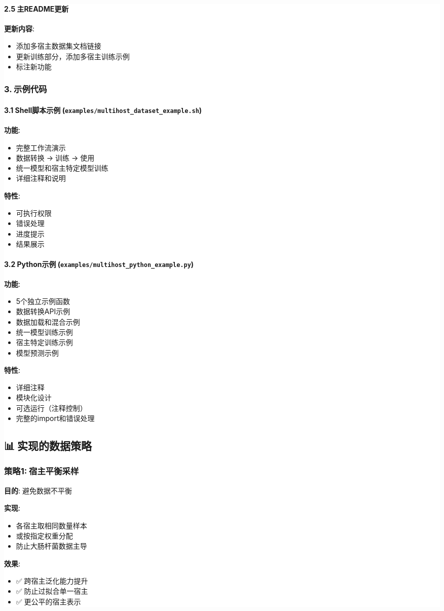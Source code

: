 #### 2.5 主README更新

**更新内容**:
- 添加多宿主数据集文档链接
- 更新训练部分，添加多宿主训练示例
- 标注新功能

### 3. 示例代码

#### 3.1 Shell脚本示例 (`examples/multihost_dataset_example.sh`)

**功能**:
- 完整工作流演示
- 数据转换 → 训练 → 使用
- 统一模型和宿主特定模型训练
- 详细注释和说明

**特性**:
- 可执行权限
- 错误处理
- 进度提示
- 结果展示

#### 3.2 Python示例 (`examples/multihost_python_example.py`)

**功能**:
- 5个独立示例函数
- 数据转换API示例
- 数据加载和混合示例
- 统一模型训练示例
- 宿主特定训练示例
- 模型预测示例

**特性**:
- 详细注释
- 模块化设计
- 可选运行（注释控制）
- 完整的import和错误处理

## 📊 实现的数据策略

### 策略1: 宿主平衡采样

**目的**: 避免数据不平衡

**实现**:
- 各宿主取相同数量样本
- 或按指定权重分配
- 防止大肠杆菌数据主导

**效果**:
- ✅ 跨宿主泛化能力提升
- ✅ 防止过拟合单一宿主
- ✅ 更公平的宿主表示
